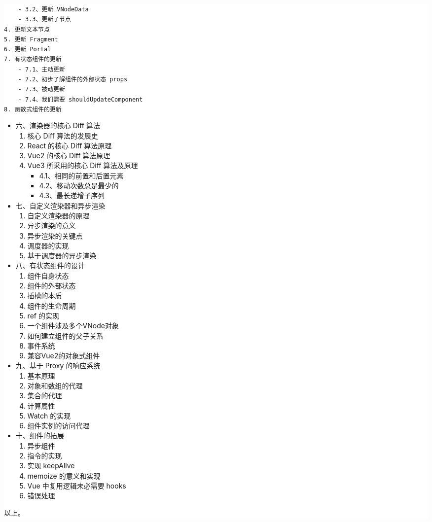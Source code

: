 		- 3.2、更新 VNodeData
		- 3.3、更新子节点
	4. 更新文本节点
	5. 更新 Fragment
	6. 更新 Portal
	7. 有状态组件的更新
		- 7.1、主动更新
		- 7.2、初步了解组件的外部状态 props
		- 7.3、被动更新
		- 7.4、我们需要 shouldUpdateComponent
	8. 函数式组件的更新
- 六、渲染器的核心 Diff 算法
	1. 核心 Diff 算法的发展史
	2. React 的核心 Diff 算法原理
	3. Vue2 的核心 Diff 算法原理
	4. Vue3 所采用的核心 Diff 算法及原理
		- 4.1、相同的前置和后置元素
		- 4.2、移动次数总是最少的
		- 4.3、最长递增子序列
- 七、自定义渲染器和异步渲染
	1. 自定义渲染器的原理
	2. 异步渲染的意义
	3. 异步渲染的关键点
	4. 调度器的实现
	5. 基于调度器的异步渲染
- 八、有状态组件的设计
	1. 组件自身状态
	2. 组件的外部状态
	3. 插槽的本质
	4. 组件的生命周期
	5. ref 的实现
	6. 一个组件涉及多个VNode对象
	7. 如何建立组件的父子关系
	8. 事件系统
	9. 兼容Vue2的对象式组件
- 九、基于 Proxy 的响应系统
	1. 基本原理
	2. 对象和数组的代理
	3. 集合的代理
	4. 计算属性
	5. Watch 的实现
	6. 组件实例的访问代理
- 十、组件的拓展
	1. 异步组件
	2. 指令的实现
	3. 实现 keepAlive
	4. memoize 的意义和实现
	5. Vue 中复用逻辑未必需要 hooks
	6. 错误处理


以上。
